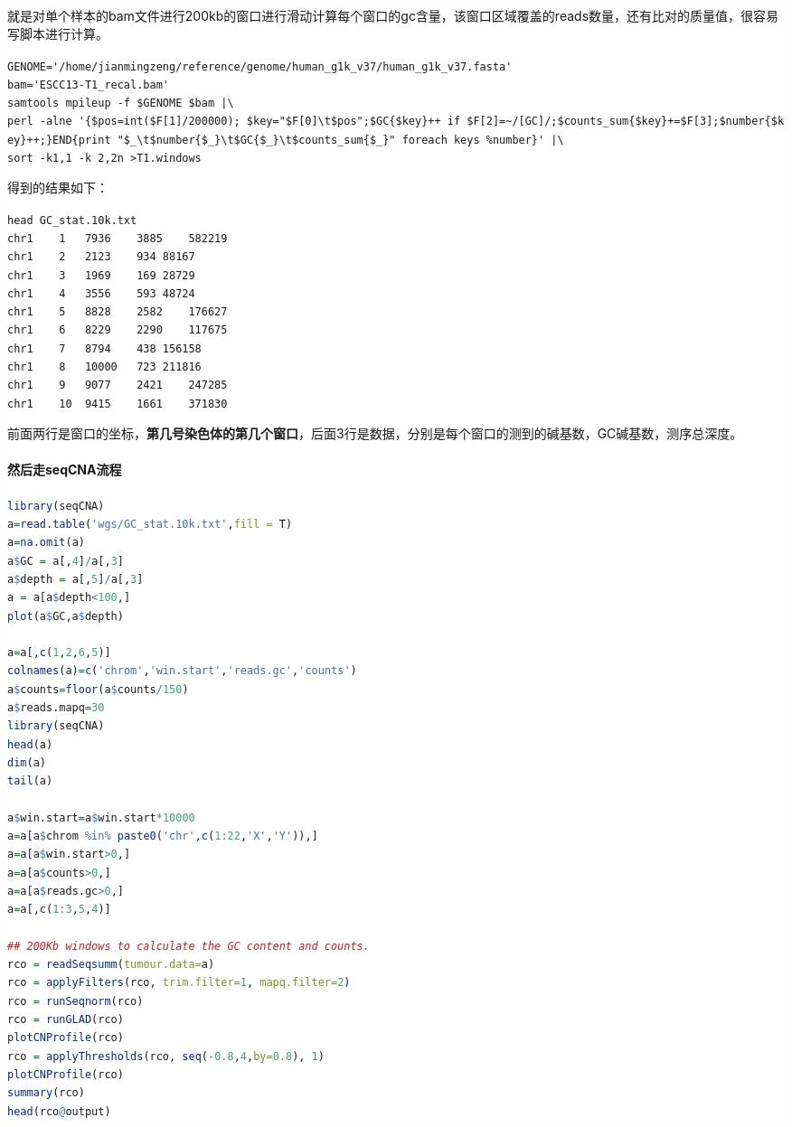 就是对单个样本的bam文件进行200kb的窗口进行滑动计算每个窗口的gc含量，该窗口区域覆盖的reads数量，还有比对的质量值，很容易写脚本进行计算。

```shell
GENOME='/home/jianmingzeng/reference/genome/human_g1k_v37/human_g1k_v37.fasta'
bam='ESCC13-T1_recal.bam'
samtools mpileup -f $GENOME $bam |\
perl -alne '{$pos=int($F[1]/200000); $key="$F[0]\t$pos";$GC{$key}++ if $F[2]=~/[GC]/;$counts_sum{$key}+=$F[3];$number{$key}++;}END{print "$_\t$number{$_}\t$GC{$_}\t$counts_sum{$_}" foreach keys %number}' |\
sort -k1,1 -k 2,2n >T1.windows
```

得到的结果如下：

```
head GC_stat.10k.txt
chr1	1	7936	3885	582219
chr1	2	2123	934	88167
chr1	3	1969	169	28729
chr1	4	3556	593	48724
chr1	5	8828	2582	176627
chr1	6	8229	2290	117675
chr1	7	8794	438	156158
chr1	8	10000	723	211816
chr1	9	9077	2421	247285
chr1	10	9415	1661	371830
```

前面两行是窗口的坐标，**第几号染色体的第几个窗口**，后面3行是数据，分别是每个窗口的测到的碱基数，GC碱基数，测序总深度。

#### 然后走seqCNA流程

```R
library(seqCNA) 
a=read.table('wgs/GC_stat.10k.txt',fill = T)
a=na.omit(a)
a$GC = a[,4]/a[,3]
a$depth = a[,5]/a[,3]
a = a[a$depth<100,]
plot(a$GC,a$depth)

a=a[,c(1,2,6,5)]
colnames(a)=c('chrom','win.start','reads.gc','counts')
a$counts=floor(a$counts/150)
a$reads.mapq=30
library(seqCNA)  
head(a)
dim(a)
tail(a)

a$win.start=a$win.start*10000
a=a[a$chrom %in% paste0('chr',c(1:22,'X','Y')),]
a=a[a$win.start>0,]
a=a[a$counts>0,]
a=a[a$reads.gc>0,]
a=a[,c(1:3,5,4)]

## 200Kb windows to calculate the GC content and counts.
rco = readSeqsumm(tumour.data=a) 
rco = applyFilters(rco, trim.filter=1, mapq.filter=2)
rco = runSeqnorm(rco) 
rco = runGLAD(rco) 
plotCNProfile(rco) 
rco = applyThresholds(rco, seq(-0.8,4,by=0.8), 1)
plotCNProfile(rco)
summary(rco) 
head(rco@output)
```